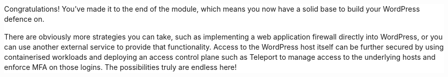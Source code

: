 Congratulations! You’ve made it to the end of the module, which means you now have a solid base to build your WordPress defence on.

  
There are obviously more strategies you can take, such as implementing a web application firewall directly into WordPress, or you can use another external service to provide that functionality. Access to the WordPress host itself can be further secured by using containerised workloads and deploying an access control plane such as Teleport to manage access to the underlying hosts and enforce MFA on those logins. The possibilities truly are endless here!